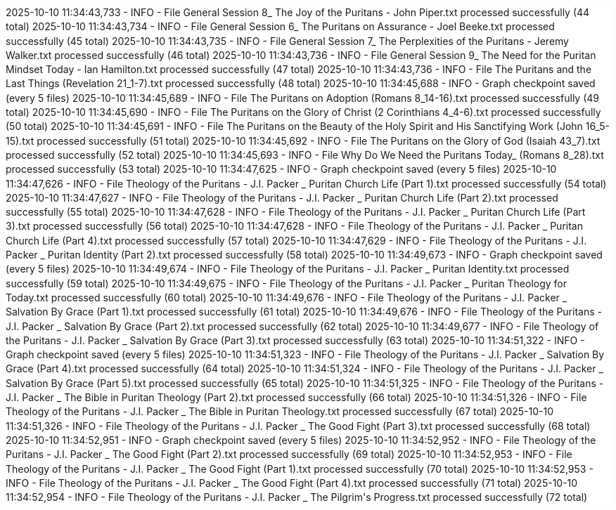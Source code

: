2025-10-10 11:34:43,733 - INFO -   File General Session 8_ The Joy of the Puritans - John Piper.txt processed successfully (44 total)
2025-10-10 11:34:43,734 - INFO -   File General Session 6_ The Puritans on Assurance - Joel Beeke.txt processed successfully (45 total)
2025-10-10 11:34:43,735 - INFO -   File General Session 7_ The Perplexities of the Puritans - Jeremy Walker.txt processed successfully (46 total)
2025-10-10 11:34:43,736 - INFO -   File General Session 9_ The Need for the Puritan Mindset Today - Ian Hamilton.txt processed successfully (47 total)
2025-10-10 11:34:43,736 - INFO -   File The Puritans and the Last Things (Revelation 21_1-7).txt processed successfully (48 total)
2025-10-10 11:34:45,688 - INFO -   Graph checkpoint saved (every 5 files)
2025-10-10 11:34:45,689 - INFO -   File The Puritans on Adoption (Romans 8_14-16).txt processed successfully (49 total)
2025-10-10 11:34:45,690 - INFO -   File The Puritans on the Glory of Christ (2 Corinthians 4_4-6).txt processed successfully (50 total)
2025-10-10 11:34:45,691 - INFO -   File The Puritans on the Beauty of the Holy Spirit and His Sanctifying Work (John 16_5-15).txt processed successfully (51 total)
2025-10-10 11:34:45,692 - INFO -   File The Puritans on the Glory of God (Isaiah 43_7).txt processed successfully (52 total)
2025-10-10 11:34:45,693 - INFO -   File Why Do We Need the Puritans Today_ (Romans 8_28).txt processed successfully (53 total)
2025-10-10 11:34:47,625 - INFO -   Graph checkpoint saved (every 5 files)
2025-10-10 11:34:47,626 - INFO -   File Theology of the Puritans - J.I. Packer _ Puritan Church Life (Part 1).txt processed successfully (54 total)
2025-10-10 11:34:47,627 - INFO -   File Theology of the Puritans - J.I. Packer _ Puritan Church Life (Part 2).txt processed successfully (55 total)
2025-10-10 11:34:47,628 - INFO -   File Theology of the Puritans - J.I. Packer _ Puritan Church Life (Part 3).txt processed successfully (56 total)
2025-10-10 11:34:47,628 - INFO -   File Theology of the Puritans - J.I. Packer _ Puritan Church Life (Part 4).txt processed successfully (57 total)
2025-10-10 11:34:47,629 - INFO -   File Theology of the Puritans - J.I. Packer _ Puritan Identity (Part 2).txt processed successfully (58 total)
2025-10-10 11:34:49,673 - INFO -   Graph checkpoint saved (every 5 files)
2025-10-10 11:34:49,674 - INFO -   File Theology of the Puritans - J.I. Packer _ Puritan Identity.txt processed successfully (59 total)
2025-10-10 11:34:49,675 - INFO -   File Theology of the Puritans - J.I. Packer _ Puritan Theology for Today.txt processed successfully (60 total)
2025-10-10 11:34:49,676 - INFO -   File Theology of the Puritans - J.I. Packer _ Salvation By Grace (Part 1).txt processed successfully (61 total)
2025-10-10 11:34:49,676 - INFO -   File Theology of the Puritans - J.I. Packer _ Salvation By Grace (Part 2).txt processed successfully (62 total)
2025-10-10 11:34:49,677 - INFO -   File Theology of the Puritans - J.I. Packer _ Salvation By Grace (Part 3).txt processed successfully (63 total)
2025-10-10 11:34:51,322 - INFO -   Graph checkpoint saved (every 5 files)
2025-10-10 11:34:51,323 - INFO -   File Theology of the Puritans - J.I. Packer _ Salvation By Grace (Part 4).txt processed successfully (64 total)
2025-10-10 11:34:51,324 - INFO -   File Theology of the Puritans - J.I. Packer _ Salvation By Grace (Part 5).txt processed successfully (65 total)
2025-10-10 11:34:51,325 - INFO -   File Theology of the Puritans - J.I. Packer _ The Bible in Puritan Theology (Part 2).txt processed successfully (66 total)
2025-10-10 11:34:51,326 - INFO -   File Theology of the Puritans - J.I. Packer _ The Bible in Puritan Theology.txt processed successfully (67 total)
2025-10-10 11:34:51,326 - INFO -   File Theology of the Puritans - J.I. Packer _ The Good Fight (Part 3).txt processed successfully (68 total)
2025-10-10 11:34:52,951 - INFO -   Graph checkpoint saved (every 5 files)
2025-10-10 11:34:52,952 - INFO -   File Theology of the Puritans - J.I. Packer _ The Good Fight (Part 2).txt processed successfully (69 total)
2025-10-10 11:34:52,953 - INFO -   File Theology of the Puritans - J.I. Packer _ The Good Fight (Part 1).txt processed successfully (70 total)
2025-10-10 11:34:52,953 - INFO -   File Theology of the Puritans - J.I. Packer _ The Good Fight (Part 4).txt processed successfully (71 total)
2025-10-10 11:34:52,954 - INFO -   File Theology of the Puritans - J.I. Packer _ The Pilgrim's Progress.txt processed successfully (72 total)